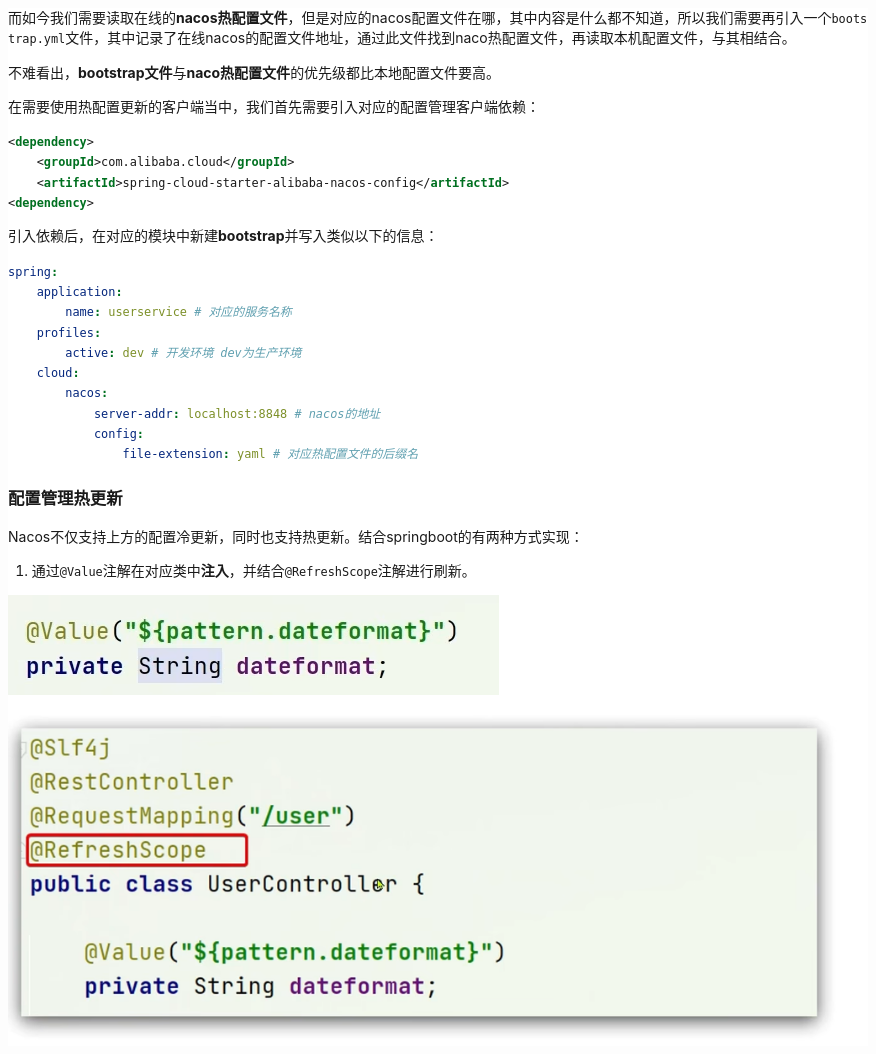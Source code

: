 而如今我们需要读取在线的**nacos热配置文件**，但是对应的nacos配置文件在哪，其中内容是什么都不知道，所以我们需要再引入一个`bootstrap.yml`文件，其中记录了在线nacos的配置文件地址，通过此文件找到naco热配置文件，再读取本机配置文件，与其相结合。

不难看出，**bootstrap文件**与**naco热配置文件**的优先级都比本地配置文件要高。



在需要使用热配置更新的客户端当中，我们首先需要引入对应的配置管理客户端依赖：

```xml
<dependency>
    <groupId>com.alibaba.cloud</groupId>
	<artifactId>spring-cloud-starter-alibaba-nacos-config</artifactId>
<dependency>
```



引入依赖后，在对应的模块中新建**bootstrap**并写入类似以下的信息：

```yaml
spring:
	application:
		name: userservice # 对应的服务名称
    profiles:
    	active: dev # 开发环境 dev为生产环境
    cloud:
    	nacos:
    		server-addr: localhost:8848	# nacos的地址
    		config:
    			file-extension: yaml # 对应热配置文件的后缀名
```



### 配置管理热更新

Nacos不仅支持上方的配置冷更新，同时也支持热更新。结合springboot的有两种方式实现：

1. 通过`@Value`注解在对应类中**注入**，并结合`@RefreshScope`注解进行刷新。

![image-20240310192253354](.\images\image-20240310192253354.png)

![image-20240310192124916](.\images\image-20240310192124916.png)
